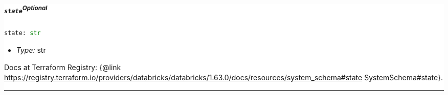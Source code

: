 
##### `state`<sup>Optional</sup> <a name="state" id="@cdktf/provider-databricks.systemSchema.SystemSchemaConfig.property.state"></a>

```python
state: str
```

- *Type:* str

Docs at Terraform Registry: {@link https://registry.terraform.io/providers/databricks/databricks/1.63.0/docs/resources/system_schema#state SystemSchema#state}.

---




